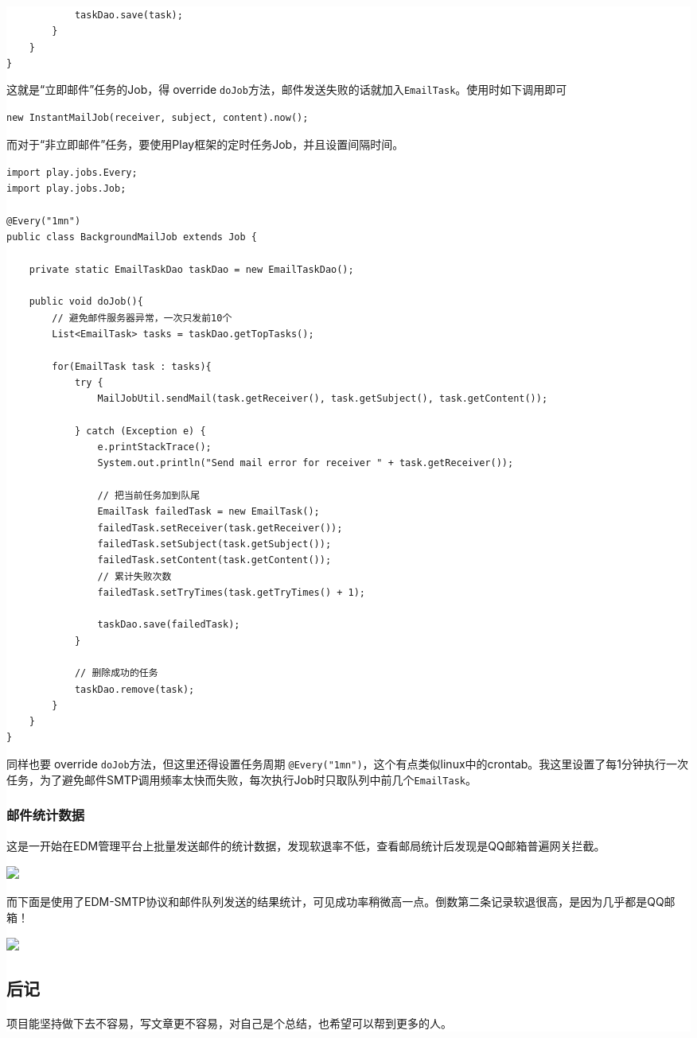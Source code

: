 				taskDao.save(task);
			}
		}
	}

这就是“立即邮件”任务的Job，得 override `doJob`方法，邮件发送失败的话就加入`EmailTask`。使用时如下调用即可

	new InstantMailJob(receiver, subject, content).now();

而对于“非立即邮件”任务，要使用Play框架的定时任务Job，并且设置间隔时间。

	import play.jobs.Every;
	import play.jobs.Job;

	@Every("1mn")
	public class BackgroundMailJob extends Job {
		
		private static EmailTaskDao taskDao = new EmailTaskDao();

		public void doJob(){
			// 避免邮件服务器异常，一次只发前10个
			List<EmailTask> tasks = taskDao.getTopTasks();
			
			for(EmailTask task : tasks){
				try {
					MailJobUtil.sendMail(task.getReceiver(), task.getSubject(), task.getContent());
					
				} catch (Exception e) {
					e.printStackTrace();
					System.out.println("Send mail error for receiver " + task.getReceiver());
					
					// 把当前任务加到队尾
					EmailTask failedTask = new EmailTask();
					failedTask.setReceiver(task.getReceiver());
					failedTask.setSubject(task.getSubject());
					failedTask.setContent(task.getContent());
					// 累计失败次数
					failedTask.setTryTimes(task.getTryTimes() + 1);
					
					taskDao.save(failedTask);
				}
				
				// 删除成功的任务
				taskDao.remove(task);
			}
		}
	}

同样也要 override `doJob`方法，但这里还得设置任务周期 `@Every("1mn")`，这个有点类似linux中的crontab。我这里设置了每1分钟执行一次任务，为了避免邮件SMTP调用频率太快而失败，每次执行Job时只取队列中前几个`EmailTask`。

### 邮件统计数据

这是一开始在EDM管理平台上批量发送邮件的统计数据，发现软退率不低，查看邮局统计后发现是QQ邮箱普遍网关拦截。

<img src="/images/captures/20160124_04.png">

而下面是使用了EDM-SMTP协议和邮件队列发送的结果统计，可见成功率稍微高一点。倒数第二条记录软退很高，是因为几乎都是QQ邮箱！

<img src="/images/captures/20160124_05.png">


后记
-----
项目能坚持做下去不容易，写文章更不容易，对自己是个总结，也希望可以帮到更多的人。
